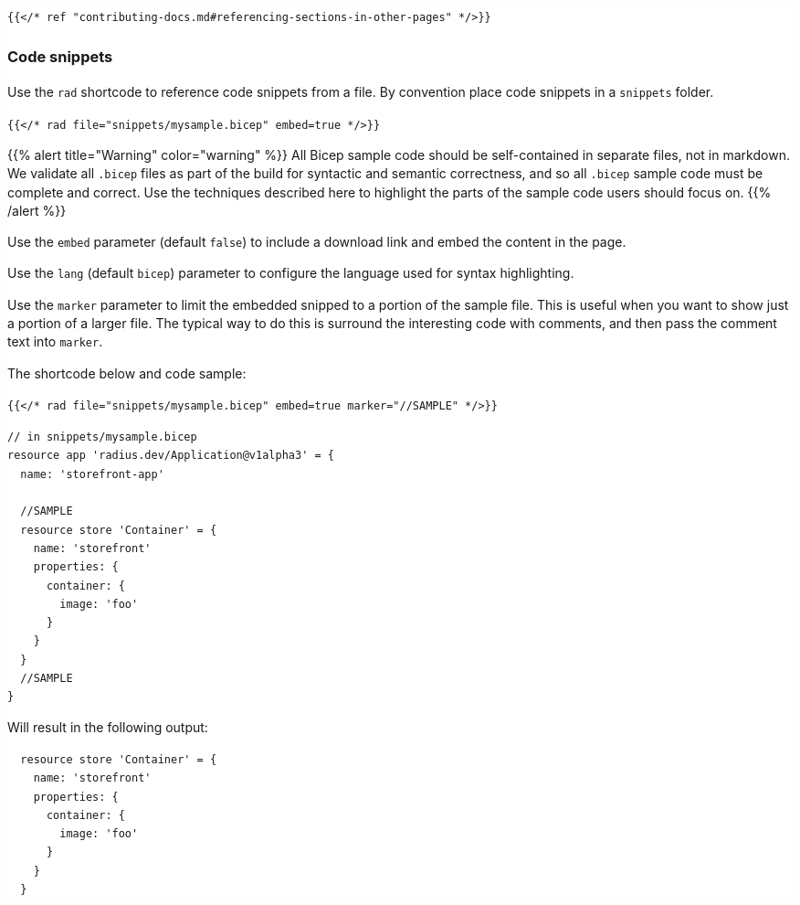 ```md
{{</* ref "contributing-docs.md#referencing-sections-in-other-pages" */>}}
```

### Code snippets

Use the `rad` shortcode to reference code snippets from a file. By convention place code snippets in a `snippets` folder.

```md
{{</* rad file="snippets/mysample.bicep" embed=true */>}}
```

{{% alert title="Warning" color="warning" %}}
All Bicep sample code should be self-contained in separate files, not in markdown. We validate all `.bicep` files as part of the build for syntactic and semantic correctness, and so all `.bicep` sample code must be complete and correct. Use the techniques described here to highlight the parts of the sample code users should focus on.
{{% /alert %}}

Use the `embed` parameter (default `false`) to include a download link and embed the content in the page.

Use the `lang` (default `bicep`) parameter to configure the language used for syntax highlighting.

Use the `marker` parameter to limit the embedded snipped to a portion of the sample file. This is useful when you want to show just a portion of a larger file. The typical way to do this is surround the interesting code with comments, and then pass the comment text into `marker`.

The shortcode below and code sample:

```md
{{</* rad file="snippets/mysample.bicep" embed=true marker="//SAMPLE" */>}}
```

```bicep
// in snippets/mysample.bicep
resource app 'radius.dev/Application@v1alpha3' = {
  name: 'storefront-app'

  //SAMPLE
  resource store 'Container' = {
    name: 'storefront'
    properties: {
      container: {
        image: 'foo'
      }
    }
  }
  //SAMPLE
}
```

Will result in the following output:

```bicep
  resource store 'Container' = {
    name: 'storefront'
    properties: {
      container: {
        image: 'foo'
      }
    }
  }
```
